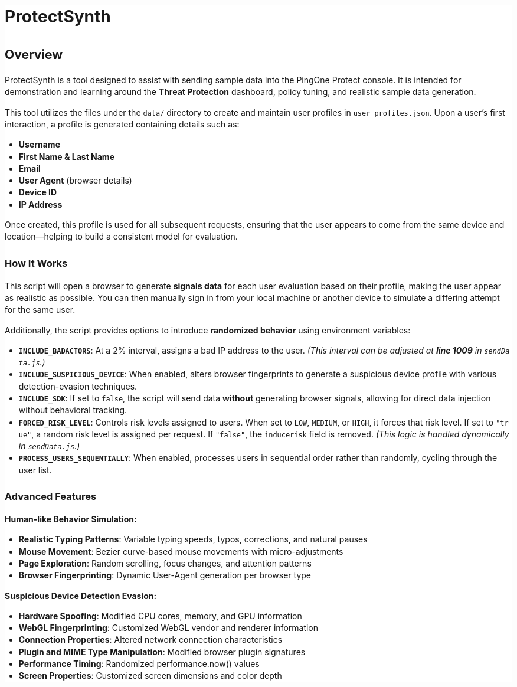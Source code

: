 # ProtectSynth

## Overview
ProtectSynth is a tool designed to assist with sending sample data into the PingOne Protect console. It is intended for demonstration and learning around the **Threat Protection** dashboard, policy tuning, and realistic sample data generation.

This tool utilizes the files under the `data/` directory to create and maintain user profiles in `user_profiles.json`. Upon a user’s first interaction, a profile is generated containing details such as:
- **Username**
- **First Name & Last Name**
- **Email**
- **User Agent** (browser details)
- **Device ID**
- **IP Address**

Once created, this profile is used for all subsequent requests, ensuring that the user appears to come from the same device and location—helping to build a consistent model for evaluation.

### How It Works
This script will open a browser to generate **signals data** for each user evaluation based on their profile, making the user appear as realistic as possible. You can then manually sign in from your local machine or another device to simulate a differing attempt for the same user.

Additionally, the script provides options to introduce **randomized behavior** using environment variables:
- **`INCLUDE_BADACTORS`**: At a 2% interval, assigns a bad IP address to the user. *(This interval can be adjusted at **line 1009** in `sendData.js`.)*
- **`INCLUDE_SUSPICIOUS_DEVICE`**: When enabled, alters browser fingerprints to generate a suspicious device profile with various detection-evasion techniques.
- **`INCLUDE_SDK`**: If set to `false`, the script will send data **without** generating browser signals, allowing for direct data injection without behavioral tracking.
- **`FORCED_RISK_LEVEL`**: Controls risk levels assigned to users. When set to `LOW`, `MEDIUM`, or `HIGH`, it forces that risk level. If set to `"true"`, a random risk level is assigned per request. If `"false"`, the `inducerisk` field is removed. *(This logic is handled dynamically in `sendData.js`.)*
- **`PROCESS_USERS_SEQUENTIALLY`**: When enabled, processes users in sequential order rather than randomly, cycling through the user list.

### Advanced Features

**Human-like Behavior Simulation:**
- **Realistic Typing Patterns**: Variable typing speeds, typos, corrections, and natural pauses
- **Mouse Movement**: Bezier curve-based mouse movements with micro-adjustments
- **Page Exploration**: Random scrolling, focus changes, and attention patterns
- **Browser Fingerprinting**: Dynamic User-Agent generation per browser type

**Suspicious Device Detection Evasion:**
- **Hardware Spoofing**: Modified CPU cores, memory, and GPU information
- **WebGL Fingerprinting**: Customized WebGL vendor and renderer information
- **Connection Properties**: Altered network connection characteristics
- **Plugin and MIME Type Manipulation**: Modified browser plugin signatures
- **Performance Timing**: Randomized performance.now() values
- **Screen Properties**: Customized screen dimensions and color depth
